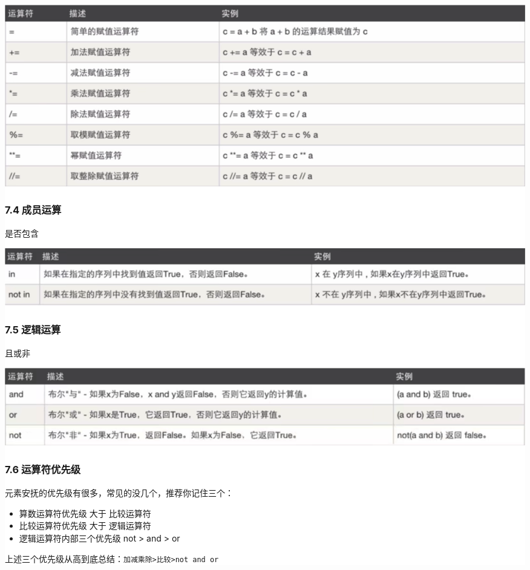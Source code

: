 ![image-20211003132147223](./images/image-20211003132147223.png)

### 7.4 成员运算 

是否包含

![image-20211003132223175](./images/image-20211003132223175.png)

### 7.5 逻辑运算

且或非

![image-20211003132746716](./images/image-20211003132746716.png)

### 7.6 运算符优先级

元素安抚的优先级有很多，常见的没几个，推荐你记住三个：

+ 算数运算符优先级 大于 比较运算符
+ 比较运算符优先级  大于 逻辑运算符
+ 逻辑运算符内部三个优先级  not > and > or

上述三个优先级从高到底总结：`加减乘除>比较>not and or`